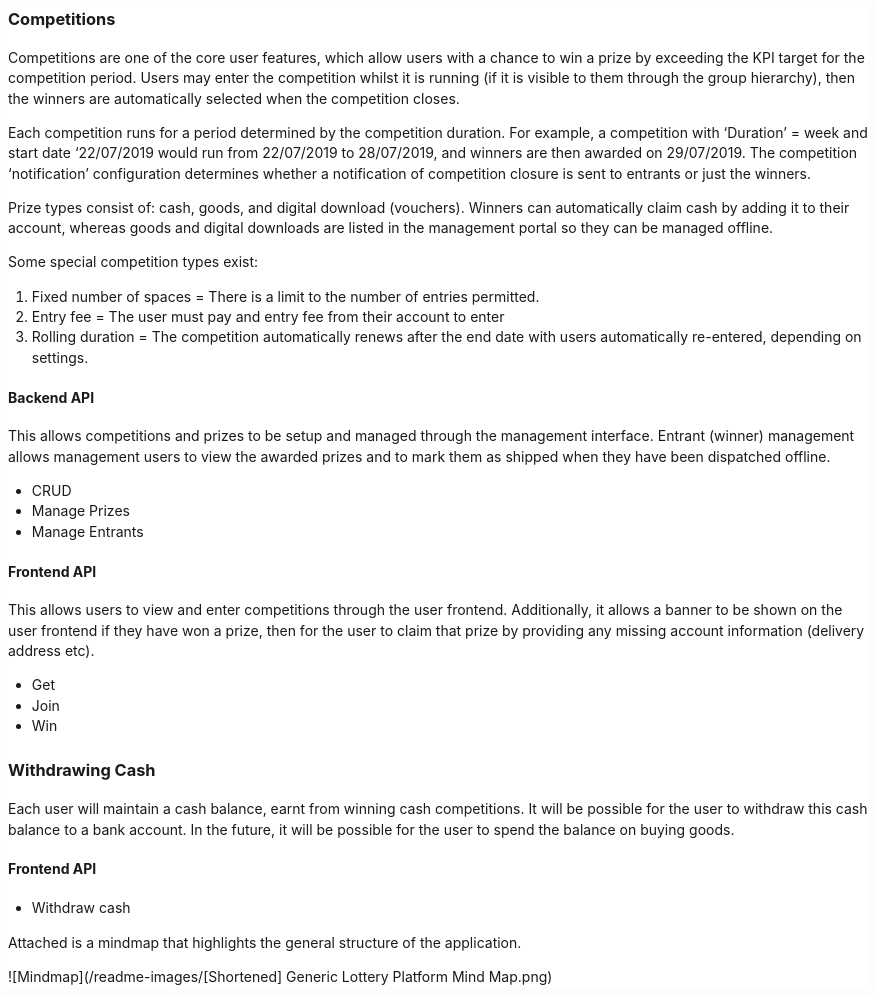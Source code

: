 
### Competitions

Competitions are one of the core user features, which allow users with a chance to win a prize by exceeding the KPI target for the competition period. Users may enter the competition whilst it is running (if it is visible to them through the group hierarchy), then the winners are automatically selected when the competition closes.

Each competition runs for a period determined by the competition duration. For example, a competition with ‘Duration’ = week and start date ‘22/07/2019 would run from 22/07/2019 to 28/07/2019, and winners are then awarded on 29/07/2019. The competition ‘notification’ configuration determines whether a notification of competition closure is sent to entrants or just the winners. 

Prize types consist of: cash, goods, and digital download (vouchers). Winners can automatically claim cash by adding it to their account, whereas goods and digital downloads are listed in the management portal so they can be managed offline.

Some special competition types exist:
1)	Fixed number of spaces = There is a limit to the number of entries permitted.
2)	Entry fee = The user must pay and entry fee from their account to enter
3)	Rolling duration = The competition automatically renews after the end date with users automatically re-entered, depending on settings.

#### Backend API

This allows competitions and prizes to be setup and managed through the management interface. Entrant (winner) management allows management users to view the awarded prizes and to mark them as shipped when they have been dispatched offline.

- CRUD
- Manage Prizes
- Manage Entrants

#### Frontend API

This allows users to view and enter competitions through the user frontend. Additionally, it allows a banner to be shown on the user frontend if they have won a prize, then for the user to claim that prize by providing any missing account information (delivery address etc).

- Get
- Join
- Win


### Withdrawing Cash

Each user will maintain a cash balance, earnt from winning cash competitions. It will be possible for the user to withdraw this cash balance to a bank account. In the future, it will be possible for the user to spend the balance on buying goods.

#### Frontend API

- Withdraw cash


Attached is a mindmap that highlights the general structure of the application.

![Mindmap](/readme-images/[Shortened] Generic Lottery Platform Mind Map.png)

